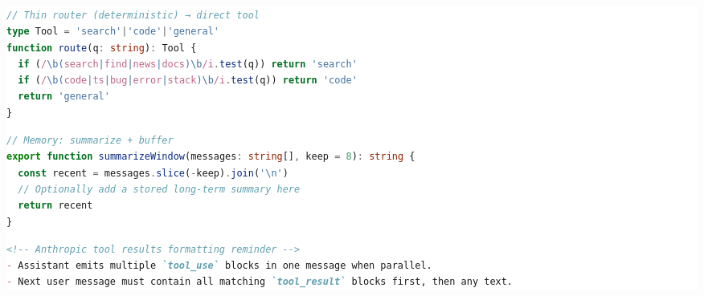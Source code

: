 ```ts
// Thin router (deterministic) → direct tool
type Tool = 'search'|'code'|'general'
function route(q: string): Tool {
  if (/\b(search|find|news|docs)\b/i.test(q)) return 'search'
  if (/\b(code|ts|bug|error|stack)\b/i.test(q)) return 'code'
  return 'general'
}
```

```ts
// Memory: summarize + buffer
export function summarizeWindow(messages: string[], keep = 8): string {
  const recent = messages.slice(-keep).join('\n')
  // Optionally add a stored long‑term summary here
  return recent
}
```

```md
<!-- Anthropic tool results formatting reminder -->
- Assistant emits multiple `tool_use` blocks in one message when parallel.
- Next user message must contain all matching `tool_result` blocks first, then any text.
```

